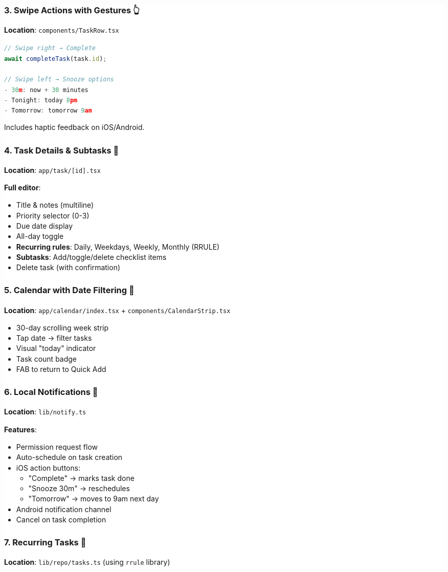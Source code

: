 ### 3. Swipe Actions with Gestures 👆
**Location**: `components/TaskRow.tsx`

```typescript
// Swipe right → Complete
await completeTask(task.id);

// Swipe left → Snooze options
- 30m: now + 30 minutes
- Tonight: today 8pm
- Tomorrow: tomorrow 9am
```

Includes haptic feedback on iOS/Android.

### 4. Task Details & Subtasks 📝
**Location**: `app/task/[id].tsx`

**Full editor**:
- Title & notes (multiline)
- Priority selector (0-3)
- Due date display
- All-day toggle
- **Recurring rules**: Daily, Weekdays, Weekly, Monthly (RRULE)
- **Subtasks**: Add/toggle/delete checklist items
- Delete task (with confirmation)

### 5. Calendar with Date Filtering 📅
**Location**: `app/calendar/index.tsx` + `components/CalendarStrip.tsx`

- 30-day scrolling week strip
- Tap date → filter tasks
- Visual "today" indicator
- Task count badge
- FAB to return to Quick Add

### 6. Local Notifications 🔔
**Location**: `lib/notify.ts`

**Features**:
- Permission request flow
- Auto-schedule on task creation
- iOS action buttons:
  - "Complete" → marks task done
  - "Snooze 30m" → reschedules
  - "Tomorrow" → moves to 9am next day
- Android notification channel
- Cancel on task completion

### 7. Recurring Tasks 🔁
**Location**: `lib/repo/tasks.ts` (using `rrule` library)
